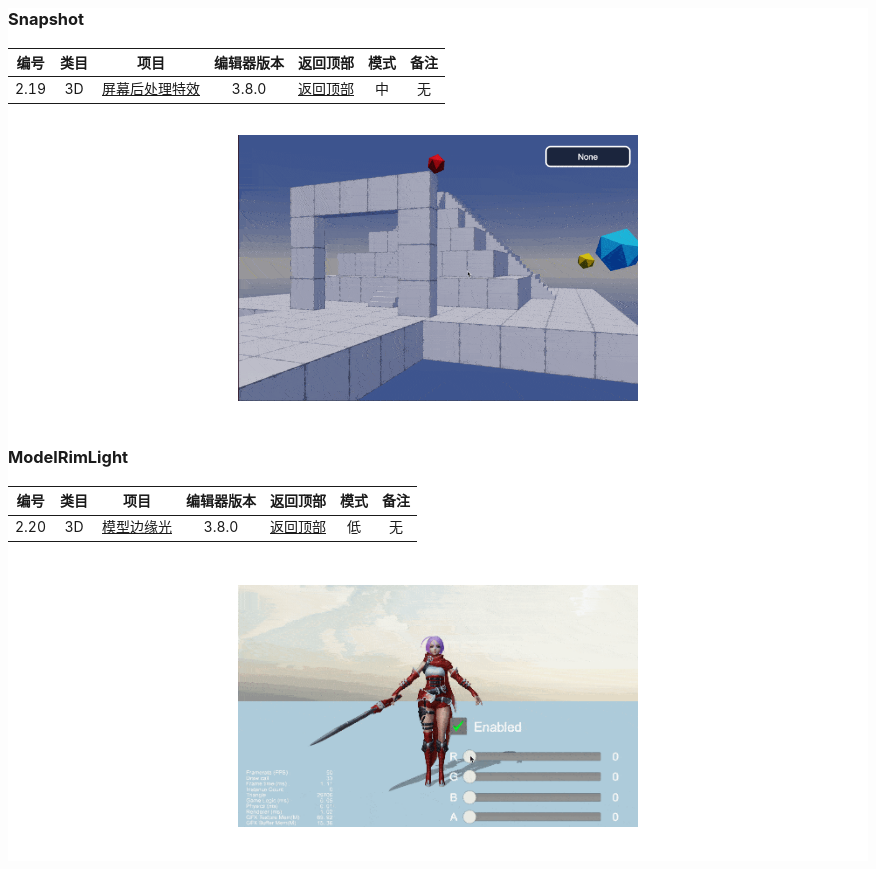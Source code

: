 ### Snapshot
| 编号 | 类目 | 项目 | 编辑器版本 | 返回顶部 | 模式 | 备注 |
| :---: | :---: | :---: | :---: | :---: | :---: | :---: |
| 2.19 | 3D | [屏幕后处理特效](https://gitee.com/yeshao2069/cocos-creator-shader/tree/v3.8.x/demo/3d/Creator3.8.0_3D_Snapshot) | 3.8.0 | [返回顶部](#3d) | 中 | 无 |
<div align=center><img src="./gif/202210/2022101001.gif" width="400" height="300" /></div>

### ModelRimLight
| 编号 | 类目 | 项目 | 编辑器版本 | 返回顶部 | 模式 | 备注 |
| :---: | :---: | :---: | :---: | :---: | :---: | :---: |
| 2.20 | 3D | [模型边缘光](https://gitee.com/yeshao2069/cocos-creator-shader/tree/v3.8.x/demo/3d/Creator3.8.0_3D_ModelRimLight) | 3.8.0 | [返回顶部](#3d) | 低 | 无 |
<div align=center><img src="./gif/202210/2022101002.gif" width="400" height="300" /></div>
